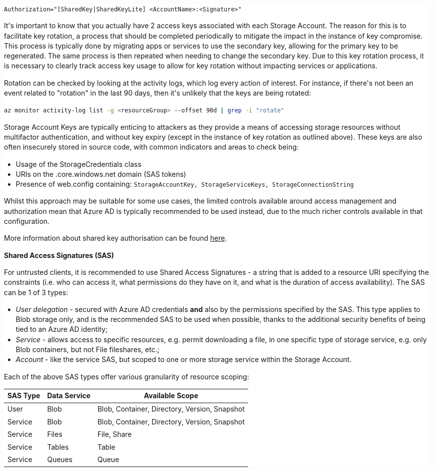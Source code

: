 ```
Authorization="[SharedKey|SharedKeyLite] <AccountName>:<Signature>"
```

It's important to know that you actually have 2 access keys associated with each Storage Account. The reason for this is to facilitate key rotation, a process that should be completed periodically to mitigate the impact in the instance of key compromise. This process is typically done by migrating apps or services to use the secondary key, allowing for the primary key to be regenerated. The same process is then repeated when needing to change the secondary key. Due to this key rotation process, it is necessary to clearly track access key usage to allow for key rotation without impacting services or applications.

Rotation can be checked by looking at the activity logs, which log every action of interest. For instance, if there's not been an event related to "rotation" in the last 90 days, then it's unlikely that the keys are being rotated:
```bash
az monitor activity-log list -g <resourceGroup> --offset 90d | grep -i "rotate"
```

Storage Account Keys are typically enticing to attackers as they provide a means of accessing storage resources without multifactor authentication, and without key expiry (except in the instance of key rotation as outlined above). These keys are also often insecurely stored in source code, with common indicators and areas to check being:
  * Usage of the StorageCredentials class
  * URIs on the .core.windows.net domain (SAS tokens)
  * Presence of web.config containing: `StorageAccountKey, StorageServiceKeys, StorageConnectionString`

Whilst this approach may be suitable for some use cases, the limited controls available around access management and authorization mean that Azure AD is typically recommended to be used instead, due to the much richer controls available in that configuration.

More information about shared key authorisation can be found [here](https://docs.microsoft.com/en-us/rest/api/storageservices/authorize-with-shared-key).

**Shared Access Signatures (SAS)**

For untrusted clients, it is recommended to use Shared Access Signatures - a string that is added to a resource URI specifying the constraints (i.e. who can access it, what permissions do they have on it, and what is the duration of access availability). The SAS can be 1 of 3 types:
* *User delegation* - secured with Azure AD credentials **and** also by the permissions specified by the SAS. This type applies to Blob storage only, and is the recommended SAS to be used when possible, thanks to the additional security benefits of being tied to an Azure AD identity;
* *Service* - allows access to specific resources, e.g. permit downloading a file, in one specific type of storage service, e.g. only Blob containers, but not File fileshares, etc.;
* *Account* - like the service SAS, but scoped to one or more storage service within the Storage Account.

Each of the above SAS types offer various granularity of resource scoping:

| SAS Type | Data Service | Available Scope                               | 
| -------- | ------------ | --------------------------------------------- |
| User     | Blob         | Blob, Container, Directory, Version, Snapshot |
| Service  | Blob         | Blob, Container, Directory, Version, Snapshot |
| Service  | Files        | File, Share                                   |
| Service  | Tables       | Table                                         |
| Service  | Queues       | Queue                                         |
